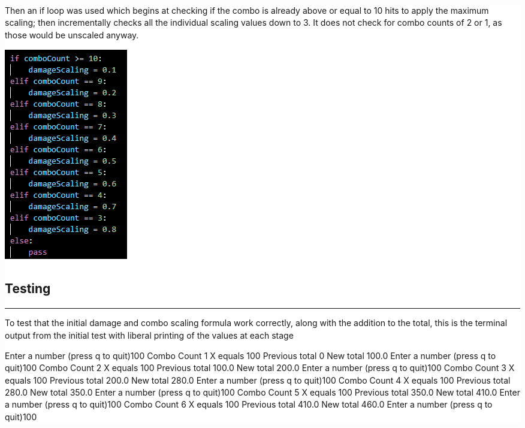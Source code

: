 Then an if loop was used which begins at checking if the combo is already above or equal to 10 hits to apply the maximum scaling; then incrementally checks all the individual scaling values down to 3. It does not check for combo counts of 2 or 1, as those would be unscaled anyway.

![Combo scaling](assets/images/coding_combo_count_scaling.PNG)





## Testing
---

To test that the initial damage and combo scaling formula work correctly, along with the addition to the total, this is the terminal output from the initial test with liberal printing of the values at each stage

Enter a number (press q to quit)100
Combo Count 1
X equals 100
Previous total 0
New total 100.0
Enter a number (press q to quit)100
Combo Count 2
X equals 100
Previous total 100.0
New total 200.0
Enter a number (press q to quit)100
Combo Count 3
X equals 100
Previous total 200.0
New total 280.0
Enter a number (press q to quit)100
Combo Count 4
X equals 100
Previous total 280.0
New total 350.0
Enter a number (press q to quit)100
Combo Count 5
X equals 100
Previous total 350.0
New total 410.0
Enter a number (press q to quit)100
Combo Count 6
X equals 100
Previous total 410.0
New total 460.0
Enter a number (press q to quit)100